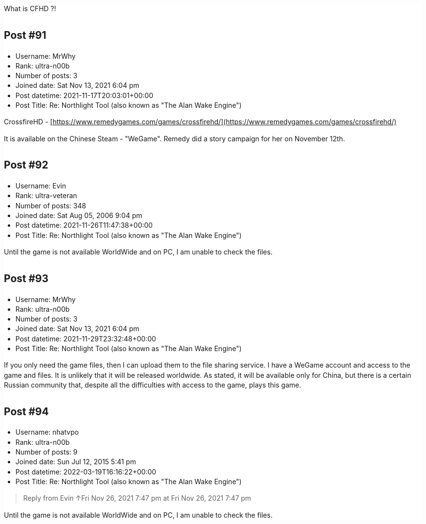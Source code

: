 What is CFHD ?!
## Post #91
- Username: MrWhy
- Rank: ultra-n00b
- Number of posts: 3
- Joined date: Sat Nov 13, 2021 6:04 pm
- Post datetime: 2021-11-17T20:03:01+00:00
- Post Title: Re: Northlight Tool (also known as "The Alan Wake Engine")

CrossfireHD - [https://www.remedygames.com/games/crossfirehd/](https://www.remedygames.com/games/crossfirehd/)

It is available on the Chinese Steam - "WeGame".  Remedy did a story campaign for her on November 12th.
## Post #92
- Username: Evin
- Rank: ultra-veteran
- Number of posts: 348
- Joined date: Sat Aug 05, 2006 9:04 pm
- Post datetime: 2021-11-26T11:47:38+00:00
- Post Title: Re: Northlight Tool (also known as "The Alan Wake Engine")

Until the game is not available WorldWide and on PC, I am unable to check the files.
## Post #93
- Username: MrWhy
- Rank: ultra-n00b
- Number of posts: 3
- Joined date: Sat Nov 13, 2021 6:04 pm
- Post datetime: 2021-11-29T23:32:48+00:00
- Post Title: Re: Northlight Tool (also known as "The Alan Wake Engine")

If you only need the game files, then I can upload them to the file sharing service. I have a WeGame account and access to the game and files. 
It is unlikely that it will be released worldwide. As stated, it will be available only for China, but there is a certain Russian community that, despite all the difficulties with access to the game, plays this game.
## Post #94
- Username: nhatvpo
- Rank: ultra-n00b
- Number of posts: 9
- Joined date: Sun Jul 12, 2015 5:41 pm
- Post datetime: 2022-03-19T16:16:22+00:00
- Post Title: Re: Northlight Tool (also known as "The Alan Wake Engine")

> Reply from Evin ↑Fri Nov 26, 2021 7:47 pm at Fri Nov 26, 2021 7:47 pm
>
> 
Until the game is not available WorldWide and on PC, I am unable to check the files.
